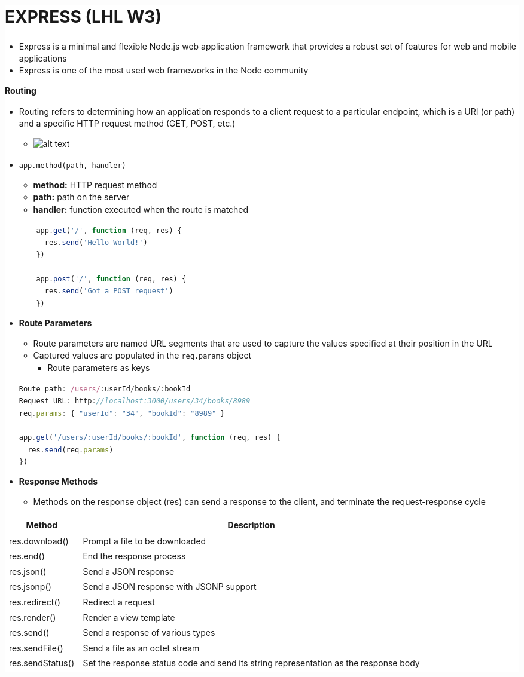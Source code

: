 # EXPRESS (LHL W3)

- Express is a minimal and flexible Node.js web application framework that provides a robust set of features for web and mobile applications
- Express is one of the most used web frameworks in the Node community

**Routing**
* Routing refers to determining how an application responds to a client request to a particular endpoint, which is a URI (or path) and a specific HTTP request method (GET, POST, etc.)
  * ![alt text](https://www.researchgate.net/profile/Harri-Valkonen-2/publication/346585530/figure/fig4/AS:987488491417601@1612447011264/The-illustration-of-the-URL-URN-and-URI-26.png)
* `app.method(path, handler)`
  * **method:** HTTP request method
  * **path:** path on the server
  * **handler:** function executed when the route is matched

  ```js
      app.get('/', function (req, res) {
        res.send('Hello World!')
      })

      app.post('/', function (req, res) {
        res.send('Got a POST request')
      })
  ```

* **Route Parameters**
  * Route parameters are named URL segments that are used to capture the values specified at their position in the URL
  * Captured values are populated in the `req.params` object
    * Route parameters as keys

  ``` js
  Route path: /users/:userId/books/:bookId
  Request URL: http://localhost:3000/users/34/books/8989
  req.params: { "userId": "34", "bookId": "8989" }

  app.get('/users/:userId/books/:bookId', function (req, res) {
    res.send(req.params)
  })
  ```

* **Response Methods**
  * Methods on the response object (res) can send a response to the client, and terminate the request-response cycle

| Method           | Description         
|------------------|--------------------------------------------------------------------------------------|
| res.download()   | Prompt a file to be downloaded                                                       |
| res.end()        | End the response process                                                             |
| res.json()       | Send a JSON response                                                                 |
| res.jsonp()      | Send a JSON response with JSONP support                                              |
| res.redirect()   | Redirect a request                                                                   |
| res.render()     | Render a view template                                                               |
| res.send()       | Send a response of various types                                                     |
| res.sendFile()   | Send a file as an octet stream                                                       |
| res.sendStatus() | Set the response status code and send its string representation as the response body |
